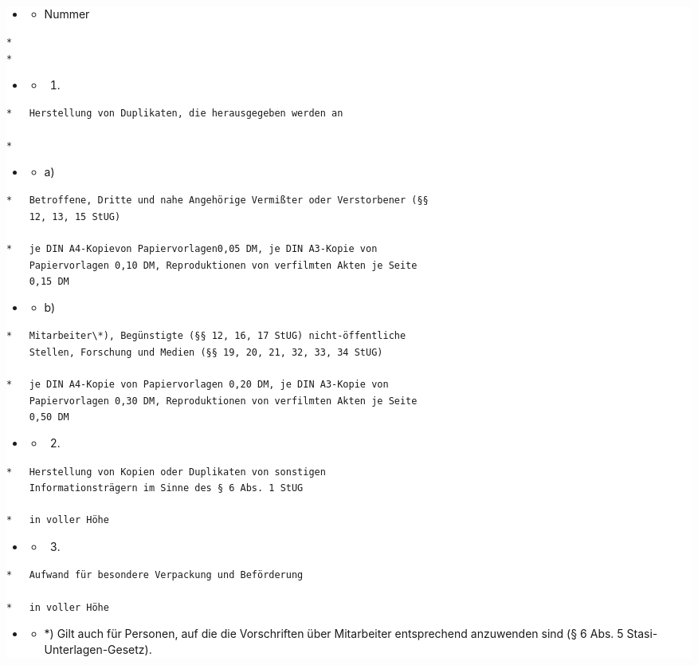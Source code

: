 *    *   Nummer

    *
    *

*    *   1.

    *   Herstellung von Duplikaten, die herausgegeben werden an

    *

*    *   a)

    *   Betroffene, Dritte und nahe Angehörige Vermißter oder Verstorbener (§§
        12, 13, 15 StUG)

    *   je DIN A4-Kopievon Papiervorlagen0,05 DM, je DIN A3-Kopie von
        Papiervorlagen 0,10 DM, Reproduktionen von verfilmten Akten je Seite
        0,15 DM


*    *   b)

    *   Mitarbeiter\*), Begünstigte (§§ 12, 16, 17 StUG) nicht-öffentliche
        Stellen, Forschung und Medien (§§ 19, 20, 21, 32, 33, 34 StUG)

    *   je DIN A4-Kopie von Papiervorlagen 0,20 DM, je DIN A3-Kopie von
        Papiervorlagen 0,30 DM, Reproduktionen von verfilmten Akten je Seite
        0,50 DM


*    *   2.

    *   Herstellung von Kopien oder Duplikaten von sonstigen
        Informationsträgern im Sinne des § 6 Abs. 1 StUG

    *   in voller Höhe


*    *   3.

    *   Aufwand für besondere Verpackung und Beförderung

    *   in voller Höhe


*    *
        \*) Gilt auch für Personen, auf die die Vorschriften über Mitarbeiter
            entsprechend anzuwenden sind (§ 6 Abs. 5 Stasi-Unterlagen-Gesetz).







